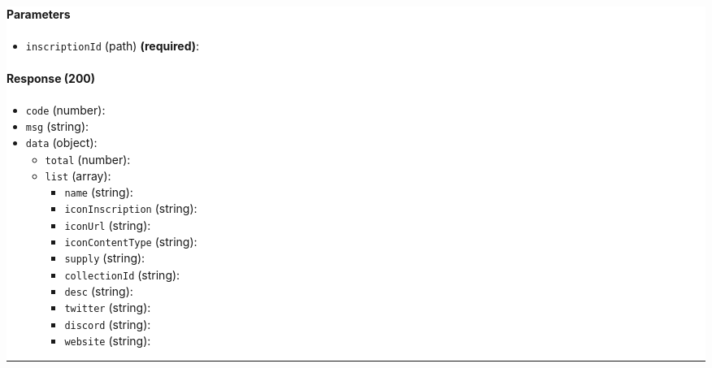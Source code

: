 #### Parameters
- `inscriptionId` (path) **(required)**: 

#### Response (200)
- `code` (number): 
- `msg` (string): 
- `data` (object):
  - `total` (number): 
  - `list` (array):
    - `name` (string): 
    - `iconInscription` (string): 
    - `iconUrl` (string): 
    - `iconContentType` (string): 
    - `supply` (string): 
    - `collectionId` (string): 
    - `desc` (string): 
    - `twitter` (string): 
    - `discord` (string): 
    - `website` (string): 

---


